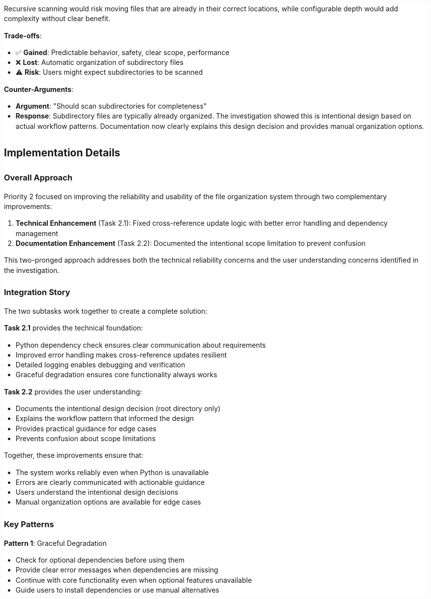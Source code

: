 Recursive scanning would risk moving files that are already in their correct locations, while configurable depth would add complexity without clear benefit.

**Trade-offs**:
- ✅ **Gained**: Predictable behavior, safety, clear scope, performance
- ❌ **Lost**: Automatic organization of subdirectory files
- ⚠️ **Risk**: Users might expect subdirectories to be scanned

**Counter-Arguments**:
- **Argument**: "Should scan subdirectories for completeness"
- **Response**: Subdirectory files are typically already organized. The investigation showed this is intentional design based on actual workflow patterns. Documentation now clearly explains this design decision and provides manual organization options.

## Implementation Details

### Overall Approach

Priority 2 focused on improving the reliability and usability of the file organization system through two complementary improvements:

1. **Technical Enhancement** (Task 2.1): Fixed cross-reference update logic with better error handling and dependency management
2. **Documentation Enhancement** (Task 2.2): Documented the intentional scope limitation to prevent confusion

This two-pronged approach addresses both the technical reliability concerns and the user understanding concerns identified in the investigation.

### Integration Story

The two subtasks work together to create a complete solution:

**Task 2.1** provides the technical foundation:
- Python dependency check ensures clear communication about requirements
- Improved error handling makes cross-reference updates resilient
- Detailed logging enables debugging and verification
- Graceful degradation ensures core functionality always works

**Task 2.2** provides the user understanding:
- Documents the intentional design decision (root directory only)
- Explains the workflow pattern that informed the design
- Provides practical guidance for edge cases
- Prevents confusion about scope limitations

Together, these improvements ensure that:
- The system works reliably even when Python is unavailable
- Errors are clearly communicated with actionable guidance
- Users understand the intentional design decisions
- Manual organization options are available for edge cases

### Key Patterns

**Pattern 1**: Graceful Degradation
- Check for optional dependencies before using them
- Provide clear error messages when dependencies are missing
- Continue with core functionality even when optional features unavailable
- Guide users to install dependencies or use manual alternatives
